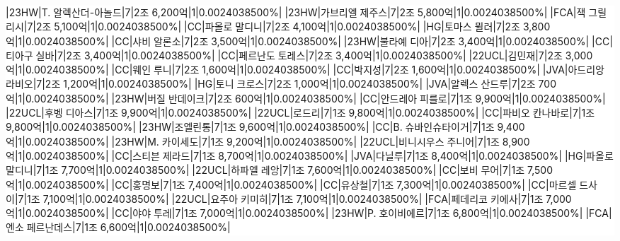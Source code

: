|23HW|T. 알렉산더-아놀드|7|2조 6,200억|1|0.0024038500%|
|23HW|가브리엘 제주스|7|2조 5,800억|1|0.0024038500%|
|FCA|잭 그릴리시|7|2조 5,100억|1|0.0024038500%|
|CC|파올로 말디니|7|2조 4,100억|1|0.0024038500%|
|HG|토마스 뮐러|7|2조 3,800억|1|0.0024038500%|
|CC|샤비 알론소|7|2조 3,500억|1|0.0024038500%|
|23HW|불라예 디아|7|2조 3,400억|1|0.0024038500%|
|CC|티아구 실바|7|2조 3,400억|1|0.0024038500%|
|CC|페르난도 토레스|7|2조 3,400억|1|0.0024038500%|
|22UCL|김민재|7|2조 3,000억|1|0.0024038500%|
|CC|웨인 루니|7|2조 1,600억|1|0.0024038500%|
|CC|박지성|7|2조 1,600억|1|0.0024038500%|
|JVA|아드리앙 라비오|7|2조 1,200억|1|0.0024038500%|
|HG|토니 크로스|7|2조 1,000억|1|0.0024038500%|
|JVA|알렉스 산드루|7|2조 700억|1|0.0024038500%|
|23HW|버질 반데이크|7|2조 600억|1|0.0024038500%|
|CC|안드레아 피를로|7|1조 9,900억|1|0.0024038500%|
|22UCL|후벵 디아스|7|1조 9,900억|1|0.0024038500%|
|22UCL|로드리|7|1조 9,800억|1|0.0024038500%|
|CC|파비오 칸나바로|7|1조 9,800억|1|0.0024038500%|
|23HW|조엘린통|7|1조 9,600억|1|0.0024038500%|
|CC|B. 슈바인슈타이거|7|1조 9,400억|1|0.0024038500%|
|23HW|M. 카이세도|7|1조 9,200억|1|0.0024038500%|
|22UCL|비니시우스 주니어|7|1조 8,900억|1|0.0024038500%|
|CC|스티븐 제라드|7|1조 8,700억|1|0.0024038500%|
|JVA|다닐루|7|1조 8,400억|1|0.0024038500%|
|HG|파올로 말디니|7|1조 7,700억|1|0.0024038500%|
|22UCL|하파엘 레앙|7|1조 7,600억|1|0.0024038500%|
|CC|보비 무어|7|1조 7,500억|1|0.0024038500%|
|CC|홍명보|7|1조 7,400억|1|0.0024038500%|
|CC|유상철|7|1조 7,300억|1|0.0024038500%|
|CC|마르셀 드사이|7|1조 7,100억|1|0.0024038500%|
|22UCL|요주아 키미히|7|1조 7,100억|1|0.0024038500%|
|FCA|페데리코 키에사|7|1조 7,000억|1|0.0024038500%|
|CC|야야 투레|7|1조 7,000억|1|0.0024038500%|
|23HW|P. 호이비에르|7|1조 6,800억|1|0.0024038500%|
|FCA|엔소 페르난데스|7|1조 6,600억|1|0.0024038500%|